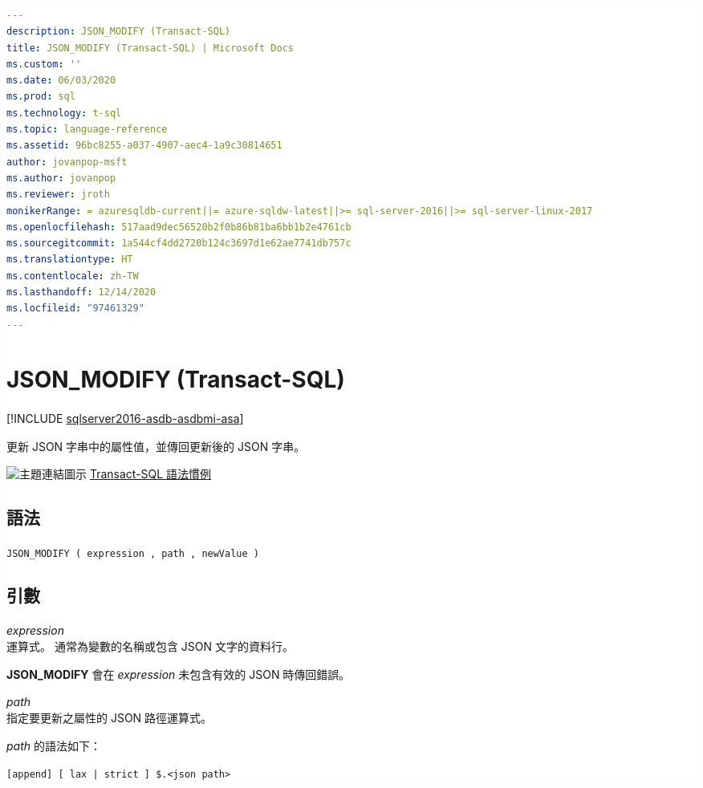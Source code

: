 ```yaml
---
description: JSON_MODIFY (Transact-SQL)
title: JSON_MODIFY (Transact-SQL) | Microsoft Docs
ms.custom: ''
ms.date: 06/03/2020
ms.prod: sql
ms.technology: t-sql
ms.topic: language-reference
ms.assetid: 96bc8255-a037-4907-aec4-1a9c30814651
author: jovanpop-msft
ms.author: jovanpop
ms.reviewer: jroth
monikerRange: = azuresqldb-current||= azure-sqldw-latest||>= sql-server-2016||>= sql-server-linux-2017
ms.openlocfilehash: 517aad9dec56520b2f0b86b81ba6bb1b2e4761cb
ms.sourcegitcommit: 1a544cf4dd2720b124c3697d1e62ae7741db757c
ms.translationtype: HT
ms.contentlocale: zh-TW
ms.lasthandoff: 12/14/2020
ms.locfileid: "97461329"
---
```

# <a name="json_modify-transact-sql"></a>JSON_MODIFY (Transact-SQL)

[!INCLUDE [sqlserver2016-asdb-asdbmi-asa](../../includes/applies-to-version/sqlserver2016-asdb-asdbmi-asa.md)]

  更新 JSON 字串中的屬性值，並傳回更新後的 JSON 字串。  
  
 ![主題連結圖示](../../database-engine/configure-windows/media/topic-link.gif "主題連結圖示") [Transact-SQL 語法慣例](../../t-sql/language-elements/transact-sql-syntax-conventions-transact-sql.md)  
  
## <a name="syntax"></a>語法  
  
```syntaxsql
JSON_MODIFY ( expression , path , newValue )  
```  
  
## <a name="arguments"></a>引數

 *expression*  
 運算式。 通常為變數的名稱或包含 JSON 文字的資料行。  
  
 **JSON_MODIFY** 會在 *expression* 未包含有效的 JSON 時傳回錯誤。  
  
 *path*  
 指定要更新之屬性的 JSON 路徑運算式。

 *path* 的語法如下：  
  
 `[append] [ lax | strict ] $.<json path>`  
  